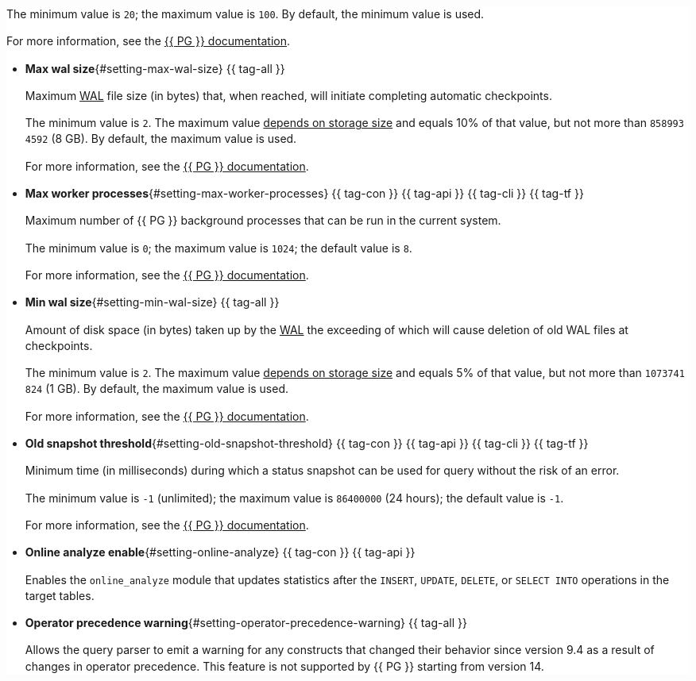   The minimum value is `20`; the maximum value is `100`. By default, the minimum value is used.

  For more information, see the [{{ PG }} documentation](https://www.postgresql.org/docs/current/runtime-config-replication.html#GUC-MAX-WAL-SENDERS).

- **Max wal size**{#setting-max-wal-size} {{ tag-all }}

  Maximum [WAL](https://www.postgresql.org/docs/current/wal-intro.html) file size (in bytes) that, when reached, will initiate completing automatic checkpoints.

  The minimum value is `2`. The maximum value [depends on storage size](#settings-instance-dependent) and equals 10% of that value, but not more than `8589934592` (8 GB). By default, the maximum value is used.

  For more information, see the [{{ PG }} documentation](https://www.postgresql.org/docs/current/runtime-config-wal.html#GUC-MAX-WAL-SIZE).

- **Max worker processes**{#setting-max-worker-processes} {{ tag-con }} {{ tag-api }} {{ tag-cli }} {{ tag-tf }}

  Maximum number of {{ PG }} background processes that can be run in the current system.

  The minimum value is `0`; the maximum value is `1024`; the default value is `8`.

  For more information, see the [{{ PG }} documentation](https://www.postgresql.org/docs/current/runtime-config-resource.html#GUC-MAX-WORKER-PROCESSES).

- **Min wal size**{#setting-min-wal-size} {{ tag-all }}

  Amount of disk space (in bytes) taken up by the [WAL](https://www.postgresql.org/docs/current/wal-intro.html) the exceeding of which will cause deletion of old WAL files at checkpoints.

  The minimum value is `2`. The maximum value [depends on storage size](#settings-instance-dependent) and equals 5% of that value, but not more than `1073741824` (1 GB). By default, the maximum value is used.

  For more information, see the [{{ PG }} documentation](https://www.postgresql.org/docs/current/runtime-config-wal.html#GUC-MIN-WAL-SIZE).

- **Old snapshot threshold**{#setting-old-snapshot-threshold} {{ tag-con }} {{ tag-api }} {{ tag-cli }} {{ tag-tf }}

  Minimum time (in milliseconds) during which a status snapshot can be used for query without the risk of an error.

  The minimum value is `-1` (unlimited); the maximum value is `86400000` (24 hours); the default value is `-1`.

  For more information, see the [{{ PG }} documentation](https://www.postgresql.org/docs/current/runtime-config-resource.html#GUC-OLD-SNAPSHOT-THRESHOLD).

- **Online analyze enable**{#setting-online-analyze} {{ tag-con }} {{ tag-api }}

  Enables the `online_analyze` module that updates statistics after the `INSERT`, `UPDATE`, `DELETE`, or `SELECT INTO` operations in the target tables.

- **Operator precedence warning**{#setting-operator-precedence-warning} {{ tag-all }}

  Allows the query parser to emit a warning for any constructs that changed their behavior since version 9.4 as a result of changes in operator precedence. This feature is not supported by {{ PG }} starting from version 14.
